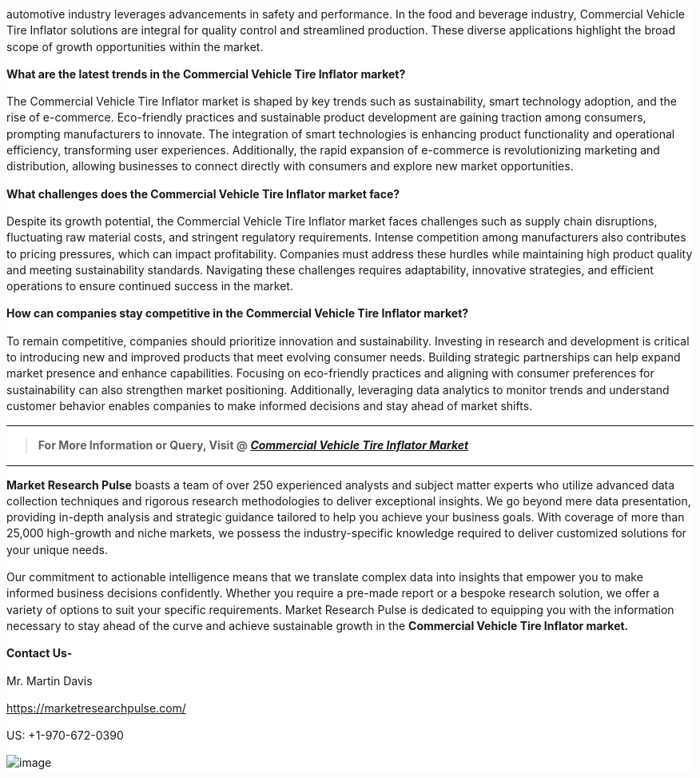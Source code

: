 automotive industry leverages advancements in safety and performance. In the food and beverage industry, Commercial Vehicle Tire Inflator solutions are integral for quality control and streamlined production. These diverse applications highlight the broad scope of growth opportunities within the market.</p><p><strong>What are the latest trends in the Commercial Vehicle Tire Inflator market?</strong></p><p>The Commercial Vehicle Tire Inflator market is shaped by key trends such as sustainability, smart technology adoption, and the rise of e-commerce. Eco-friendly practices and sustainable product development are gaining traction among consumers, prompting manufacturers to innovate. The integration of smart technologies is enhancing product functionality and operational efficiency, transforming user experiences. Additionally, the rapid expansion of e-commerce is revolutionizing marketing and distribution, allowing businesses to connect directly with consumers and explore new market opportunities.</p><p><strong>What challenges does the Commercial Vehicle Tire Inflator market face?</strong></p><p>Despite its growth potential, the Commercial Vehicle Tire Inflator market faces challenges such as supply chain disruptions, fluctuating raw material costs, and stringent regulatory requirements. Intense competition among manufacturers also contributes to pricing pressures, which can impact profitability. Companies must address these hurdles while maintaining high product quality and meeting sustainability standards. Navigating these challenges requires adaptability, innovative strategies, and efficient operations to ensure continued success in the market.</p><p><strong>How can companies stay competitive in the Commercial Vehicle Tire Inflator market?</strong></p><p>To remain competitive, companies should prioritize innovation and sustainability. Investing in research and development is critical to introducing new and improved products that meet evolving consumer needs. Building strategic partnerships can help expand market presence and enhance capabilities. Focusing on eco-friendly practices and aligning with consumer preferences for sustainability can also strengthen market positioning. Additionally, leveraging data analytics to monitor trends and understand customer behavior enables companies to make informed decisions and stay ahead of market shifts.</p><hr /><blockquote><p><strong>For More Information or Query, Visit @&nbsp;<em><a href="https://marketresearchpulse.com/report/119958/commercial-vehicle-tire-inflator-market?utm_source=Linkedin&utm_medium=022">Commercial Vehicle Tire Inflator Market</a></em></strong></p></blockquote><hr /><p><strong>Market Research Pulse</strong> boasts a team of over 250 experienced analysts and subject matter experts who utilize advanced data collection techniques and rigorous research methodologies to deliver exceptional insights. We go beyond mere data presentation, providing in-depth analysis and strategic guidance tailored to help you achieve your business goals. With coverage of more than 25,000 high-growth and niche markets, we possess the industry-specific knowledge required to deliver customized solutions for your unique needs.</p><p>Our commitment to actionable intelligence means that we translate complex data into insights that empower you to make informed business decisions confidently. Whether you require a pre-made report or a bespoke research solution, we offer a variety of options to suit your specific requirements. Market Research Pulse is dedicated to equipping you with the information necessary to stay ahead of the curve and achieve sustainable growth in the <strong>Commercial Vehicle Tire Inflator market.</strong></p><p><strong>Contact Us-</strong></p><p>Mr. Martin Davis</p><p>https://marketresearchpulse.com/</p><p>US: +1-970-672-0390</p>
![image](https://github.com/user-attachments/assets/712a6904-bf0c-4ab6-8bae-525dbeb4c89e)
